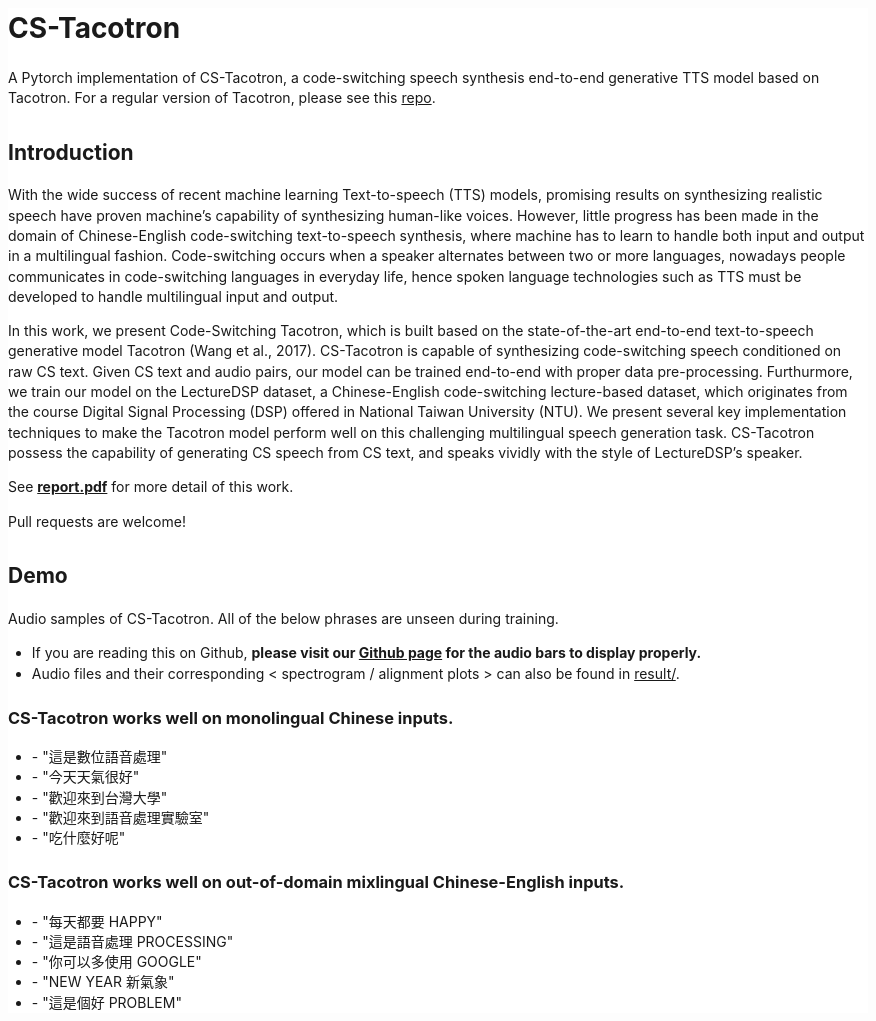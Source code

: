 # CS-Tacotron
A Pytorch implementation of CS-Tacotron, a code-switching speech synthesis end-to-end generative TTS model based on Tacotron. For a regular version of Tacotron, please see this [repo](https://github.com/andi611/TTS-Tacotron-Pytorch).

## Introduction
With the wide success of recent machine learning Text-to-speech (TTS) models, promising results on synthesizing realistic speech have proven machine’s capability of synthesizing human-like voices. However, little progress has been made in the domain of Chinese-English code-switching text-to-speech synthesis, where machine has to learn to handle both input and output in a multilingual fashion. Code-switching occurs when a speaker alternates between two or more languages, nowadays people communicates in code-switching languages in everyday life, hence spoken language technologies such as TTS must be developed to handle multilingual input and output.

In this work, we present Code-Switching Tacotron, which is built based on the state-of-the-art end-to-end text-to-speech generative model Tacotron (Wang et al., 2017). CS-Tacotron is capable of synthesizing code-switching speech conditioned on raw CS text. Given CS text and audio pairs, our model can be trained end-to-end with proper data pre-processing. Furthurmore, we train our model on the LectureDSP dataset, a Chinese-English code-switching lecture-based dataset, which originates from the course Digital Signal Processing (DSP) offered in National Taiwan University (NTU). We present several key implementation techniques to make the Tacotron model perform well on this challenging multilingual speech generation task. CS-Tacotron possess the capability of generating CS speech from CS text, and speaks vividly with the style of LectureDSP’s speaker.

See **[report.pdf](report.pdf)** for more detail of this work.

Pull requests are welcome!

## Demo
Audio samples of CS-Tacotron. All of the below phrases are unseen during training. 

* If you are reading this on Github, **please visit our [Github page](https://andi611.github.io/CS-Tacotron-Pytorch/) for the audio bars to display properly.**
* Audio files and their corresponding < spectrogram / alignment plots > can also be found in [result/](result/).

### CS-Tacotron works well on monolingual Chinese inputs. 
* <audio src="result/ch1.wav" controls preload></audio> - "這是數位語音處理"
* <audio src="result/ch2.wav" controls preload></audio> - "今天天氣很好"
* <audio src="result/ch3.wav" controls preload></audio> - "歡迎來到台灣大學"
* <audio src="result/ch4.wav" controls preload></audio> - "歡迎來到語音處理實驗室"
* <audio src="result/ch5.wav" controls preload></audio> - "吃什麼好呢"

### CS-Tacotron works well on **out-of-domain mixlingual Chinese-English** inputs. 
* <audio src="result/mix1.wav" controls preload></audio> - "每天都要 HAPPY"
* <audio src="result/mix2.wav" controls preload></audio> - "這是語音處理 PROCESSING"
* <audio src="result/mix3.wav" controls preload></audio> - "你可以多使用 GOOGLE"
* <audio src="result/mix4.wav" controls preload></audio> - "NEW YEAR 新氣象"
* <audio src="result/mix5.wav" controls preload></audio> - "這是個好 PROBLEM"
